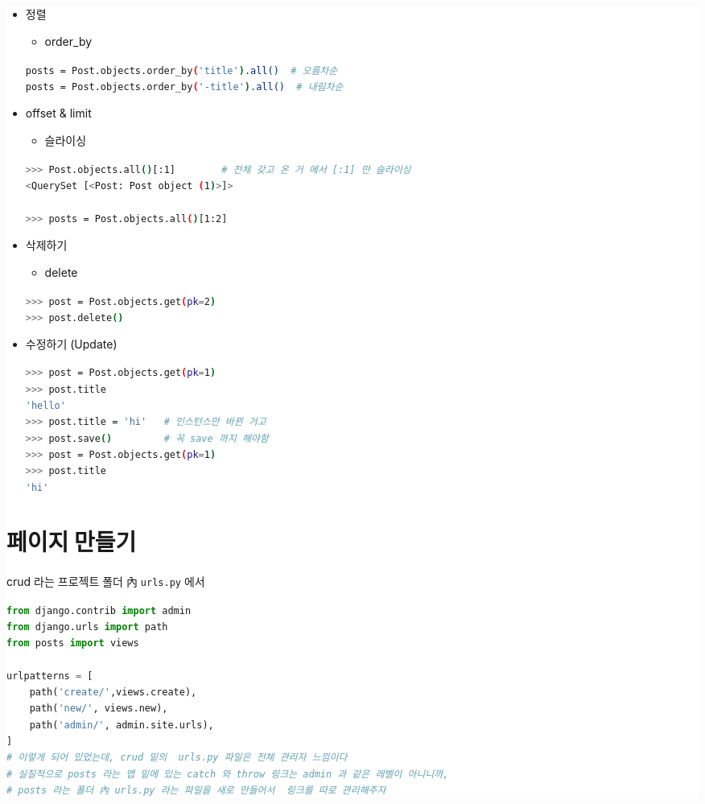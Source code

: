 

* 정렬

  * order_by

  ```bash
  posts = Post.objects.order_by('title').all()  # 오름차순
  posts = Post.objects.order_by('-title').all()  # 내림차순
  ```



* offset & limit

  * 슬라이싱

  ```bash
  >>> Post.objects.all()[:1]      	# 전체 갖고 온 거 에서 [:1] 만 슬라이싱 
  <QuerySet [<Post: Post object (1)>]>
  
  >>> posts = Post.objects.all()[1:2]
  ```



* 삭제하기

  * delete

  ```bash
  >>> post = Post.objects.get(pk=2)
  >>> post.delete()
  ```



* 수정하기 (Update)

  ```bash
  >>> post = Post.objects.get(pk=1)
  >>> post.title
  'hello'
  >>> post.title = 'hi'   # 인스턴스만 바뀐 거고
  >>> post.save()         # 꼭 save 까지 해야함
  >>> post = Post.objects.get(pk=1)
  >>> post.title
  'hi'
  ```



# 페이지 만들기

crud 라는 프로젝트 폴더 內 `urls.py` 에서 

```python
from django.contrib import admin
from django.urls import path
from posts import views

urlpatterns = [
    path('create/',views.create),
    path('new/', views.new),
    path('admin/', admin.site.urls),
]  
# 이렇게 되어 있었는데, crud 밑의  urls.py 파일은 전체 관리자 느낌이다
# 실질적으로 posts 라는 앱 밑에 있는 catch 와 throw 링크는 admin 과 같은 레벨이 아니니까, 
# posts 라는 폴더 內 urls.py 라는 파일을 새로 만들어서  링크를 따로 관리해주자
```
